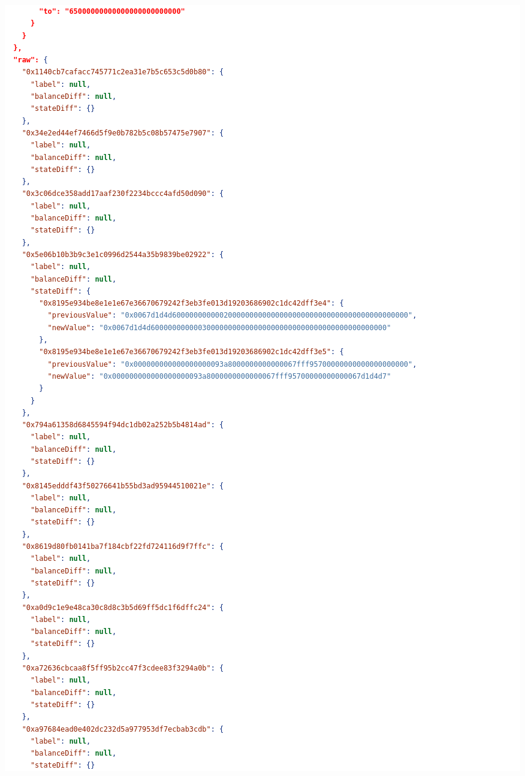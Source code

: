 ```json
        "to": "65000000000000000000000000"
      }
    }
  },
  "raw": {
    "0x1140cb7cafacc745771c2ea31e7b5c653c5d0b80": {
      "label": null,
      "balanceDiff": null,
      "stateDiff": {}
    },
    "0x34e2ed44ef7466d5f9e0b782b5c08b57475e7907": {
      "label": null,
      "balanceDiff": null,
      "stateDiff": {}
    },
    "0x3c06dce358add17aaf230f2234bccc4afd50d090": {
      "label": null,
      "balanceDiff": null,
      "stateDiff": {}
    },
    "0x5e06b10b3b9c3e1c0996d2544a35b9839be02922": {
      "label": null,
      "balanceDiff": null,
      "stateDiff": {
        "0x8195e934be8e1e1e67e36670679242f3eb3fe013d19203686902c1dc42dff3e4": {
          "previousValue": "0x0067d1d4d6000000000002000000000000000000000000000000000000000000",
          "newValue": "0x0067d1d4d6000000000003000000000000000000000000000000000000000000"
        },
        "0x8195e934be8e1e1e67e36670679242f3eb3fe013d19203686902c1dc42dff3e5": {
          "previousValue": "0x000000000000000000093a8000000000000067fff95700000000000000000000",
          "newValue": "0x000000000000000000093a8000000000000067fff95700000000000067d1d4d7"
        }
      }
    },
    "0x794a61358d6845594f94dc1db02a252b5b4814ad": {
      "label": null,
      "balanceDiff": null,
      "stateDiff": {}
    },
    "0x8145edddf43f50276641b55bd3ad95944510021e": {
      "label": null,
      "balanceDiff": null,
      "stateDiff": {}
    },
    "0x8619d80fb0141ba7f184cbf22fd724116d9f7ffc": {
      "label": null,
      "balanceDiff": null,
      "stateDiff": {}
    },
    "0xa0d9c1e9e48ca30c8d8c3b5d69ff5dc1f6dffc24": {
      "label": null,
      "balanceDiff": null,
      "stateDiff": {}
    },
    "0xa72636cbcaa8f5ff95b2cc47f3cdee83f3294a0b": {
      "label": null,
      "balanceDiff": null,
      "stateDiff": {}
    },
    "0xa97684ead0e402dc232d5a977953df7ecbab3cdb": {
      "label": null,
      "balanceDiff": null,
      "stateDiff": {}
```